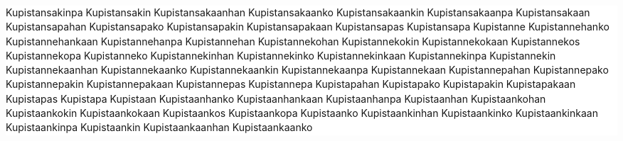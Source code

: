 Kupistansakinpa
Kupistansakin
Kupistansakaanhan
Kupistansakaanko
Kupistansakaankin
Kupistansakaanpa
Kupistansakaan
Kupistansapahan
Kupistansapako
Kupistansapakin
Kupistansapakaan
Kupistansapas
Kupistansapa
Kupistanne
Kupistannehanko
Kupistannehankaan
Kupistannehanpa
Kupistannehan
Kupistannekohan
Kupistannekokin
Kupistannekokaan
Kupistannekos
Kupistannekopa
Kupistanneko
Kupistannekinhan
Kupistannekinko
Kupistannekinkaan
Kupistannekinpa
Kupistannekin
Kupistannekaanhan
Kupistannekaanko
Kupistannekaankin
Kupistannekaanpa
Kupistannekaan
Kupistannepahan
Kupistannepako
Kupistannepakin
Kupistannepakaan
Kupistannepas
Kupistannepa
Kupistapahan
Kupistapako
Kupistapakin
Kupistapakaan
Kupistapas
Kupistapa
Kupistaan
Kupistaanhanko
Kupistaanhankaan
Kupistaanhanpa
Kupistaanhan
Kupistaankohan
Kupistaankokin
Kupistaankokaan
Kupistaankos
Kupistaankopa
Kupistaanko
Kupistaankinhan
Kupistaankinko
Kupistaankinkaan
Kupistaankinpa
Kupistaankin
Kupistaankaanhan
Kupistaankaanko
